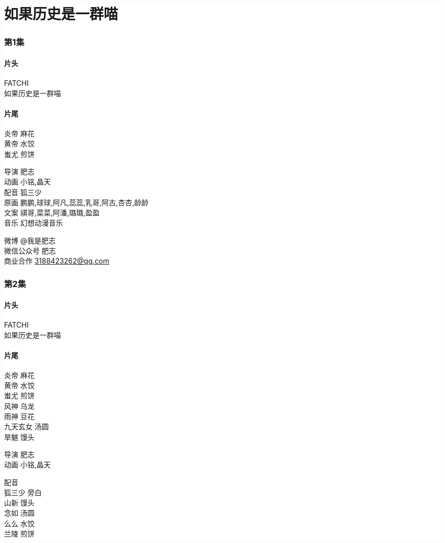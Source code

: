 # 如果历史是一群喵  
  
  
  
### 第1集  
  
#### 片头  
FATCHI  
如果历史是一群喵  
  
#### 片尾  
  
炎帝  麻花  
黄帝  水饺  
蚩尤  煎饼  
  
  
导演  肥志  
动画  小铭,晶天  
配音  狐三少  
原画  鹏鹏,球球,阿凡,蕊蕊,乳哥,阿古,杏杏,龄龄  
文案  祺哥,菜菜,阿潘,璐璐,盈盈  
音乐  幻想动漫音乐  
  
微博  @我是肥志  
微信公众号  肥志  
商业合作  3188423262@qq.com  
  
  
### 第2集  
  
#### 片头  
FATCHI  
如果历史是一群喵  
#### 片尾  
  
炎帝  麻花  
黄帝  水饺  
蚩尤  煎饼  
风神  乌龙  
雨神  豆花  
九天玄女  汤圆  
旱魃  馒头  
   
导演  肥志  
动画  小铭,晶天  
  
配音    
狐三少  旁白  
山新  馒头  
念如  汤圆  
么么  水饺  
兰陵  煎饼  
  